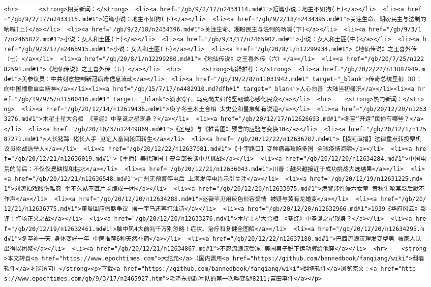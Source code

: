     <hr>      <strong>相关新闻：</strong>  <li><a href="/gb/9/2/17/n2433114.md#1">短篇小说：地主不如狗(上)</a></li>  <li><a href="/gb/9/2/17/n2433115.md#1">短篇小说：地主不如狗(下)</a></li>  <li><a href="/gb/9/2/18/n2434395.md#1">关注生命、期盼民主与法制的呐喊(上)</a></li>  <li><a href="/gb/9/2/18/n2434396.md#1">关注生命、期盼民主与法制的呐喊(下)</a></li>  <li><a href="/gb/9/3/17/n2465872.md#1">小说：女人和土匪(上)</a></li>  <li><a href="/gb/9/3/17/n2465902.md#1">小说：女人和土匪(中)</a></li>  <li><a href="/gb/9/3/17/n2465915.md#1">小说：女人和土匪(下)</a></li>  <li><a href="/gb/20/8/1/n12299934.md#1">《地仙传说》之王喜外传（七）</a></li>  <li><a href="/gb/20/8/1/n12299280.md#1">《地仙传说》之王喜外传（六）</a></li>  <li><a href="/gb/20/7/25/n12282591.md#1">《地仙传说》之王喜外传（五）</a></li>  <hr>      <strong>编辑推荐：</strong>  <li><a href="/gb/20/2/22/n11887949.md#1">美参议员：中共刻意控制新冠病毒信息流动</a></li>  <li><a href="/gb/19/2/8/n11031942.md#1" target="_blank">传奇总统里根（8）：向中国播撒自由精神</a></li><li><a href="/gb/15/7/17/n4482910.md?dfh#1" target="_blank">人心向善 大陆当初盛况</a></li><li><a href="/gb/19/9/5/n11500416.md#1" target="_blank">滴水穿石 乌克蘭夫妇的坚韧诚心感化民众</a></li>  <hr>    <strong>热门新闻：</strong>  <li><a href="/gb/20/12/14/n12619436.md#1">庚子冬至木土合相 太史公和星象师有说道</a></li>  <li><a href="/gb/20/12/20/n12633276.md#1">木星土星大合相 《圣经》中圣诞之星现身？</a></li>  <li><a href="/gb/20/12/17/n12626693.md#1">冬至“开运”民俗有哪些？</a></li>  <li><a href="/gb/20/10/3/n12449869.md#1">《圣经》与《推背图》预言的应验与变换10</a></li>  <li><a href="/gb/20/12/1/n12587271.md#1">人长猪蹄 猪长人手 见证人畜间轮回转生</a></li>  <li><a href="/gb/20/12/22/n12636787.md#1">【横河直播】法律重点转投票机 议员挑战选举人</a></li>  <li><a href="/gb/20/12/22/n12637081.md#1">【十字路口】变种病毒攻陷多国 全球疫情海啸</a></li>  <li><a href="/gb/20/12/21/n12636019.md#1">【重播】美代理国土安全部长谈中共挑战</a></li>  <li><a href="/gb/20/12/20/n12634284.md#1">中国电荒的背后：不仅仅是缺煤和枯水</a></li>  <li><a href="/gb/20/12/21/n12636043.md#1">川普：越来越接近于成功挑战大选结果</a></li>  <li><a href="/gb/20/12/21/n12636548.md#1">广州无预警停电后 上海发停电告示引关注</a></li>  <li><a href="/gb/20/12/19/n12631225.md#1">刘涛拍戏腰伤难忍 坐不久站不直片场缩成一团</a></li>  <li><a href="/gb/20/12/20/n12633975.md#1">港警涉性侵六女童 黄秋生呛某影后默不作声</a></li>  <li><a href="/gb/20/12/20/n12634288.md#1">赵薇罕见用灰色形容爱情 被疑与黄有龙婚变</a></li>  <li><a href="/gb/20/12/21/n12636775.md#1">董璇回应假腿争议 摆一字马还写打油诗</a></li>  <li><a href="/gb/20/12/20/n12632966.md#1">1939《华府风云》影评：打场正义之战</a></li>  <li><a href="/gb/20/12/20/n12633276.md#1">木星土星大合相 《圣经》中圣诞之星现身？</a></li>  <li><a href="/gb/20/12/19/n12632461.md#1">脑中风4大前兆千万别忽略！症状、治疗和复健全图解</a></li>  <li><a href="/gb/20/12/20/n12634295.md#1">冬至补一天 身体变好一年 中医推荐6种天然补药</a></li>  <li><a href="/gb/20/12/22/n12637180.md#1">巴西流浪汉理发变型男 被家人认出得以团聚</a></li>  <li><a href="/gb/20/12/21/n12634867.md#1">不忍流浪汉受冻 美国男子脱下运动裤给他穿</a></li>  <hr>    <strong>本文转自<a href="https://www.epochtimes.com">大纪元</a>（国内需用<a href="https://github.com/bannedbook/fanqiang/wiki">翻墙软件</a>才能访问）</strong><p>下载<a href="https://github.com/bannedbook/fanqiang/wiki">翻墙软件</a>浏览原文：<a href="https://www.epochtimes.com/gb/9/3/17/n2465927.htm">毛泽东挑起军队的第一次哗变&#8211;富田事件</a></p>